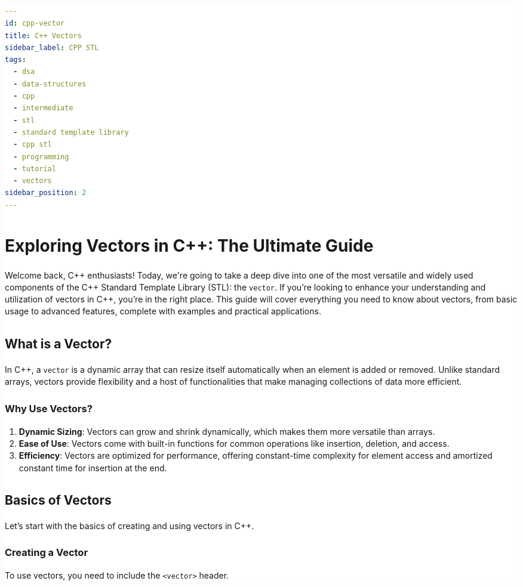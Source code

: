 ```yaml
---
id: cpp-vector
title: C++ Vectors
sidebar_label: CPP STL
tags:
  - dsa
  - data-structures
  - cpp
  - intermediate
  - stl
  - standard template library
  - cpp stl
  - programming
  - tutorial
  - vectors
sidebar_position: 2
---
```


# Exploring Vectors in C++: The Ultimate Guide

Welcome back, C++ enthusiasts! Today, we're going to take a deep dive into one of the most versatile and widely used components of the C++ Standard Template Library (STL): the `vector`. If you’re looking to enhance your understanding and utilization of vectors in C++, you’re in the right place. This guide will cover everything you need to know about vectors, from basic usage to advanced features, complete with examples and practical applications.

## What is a Vector?

In C++, a `vector` is a dynamic array that can resize itself automatically when an element is added or removed. Unlike standard arrays, vectors provide flexibility and a host of functionalities that make managing collections of data more efficient.

### Why Use Vectors?

1. **Dynamic Sizing**: Vectors can grow and shrink dynamically, which makes them more versatile than arrays.
2. **Ease of Use**: Vectors come with built-in functions for common operations like insertion, deletion, and access.
3. **Efficiency**: Vectors are optimized for performance, offering constant-time complexity for element access and amortized constant time for insertion at the end.

## Basics of Vectors

Let’s start with the basics of creating and using vectors in C++.

### Creating a Vector

To use vectors, you need to include the `<vector>` header.
